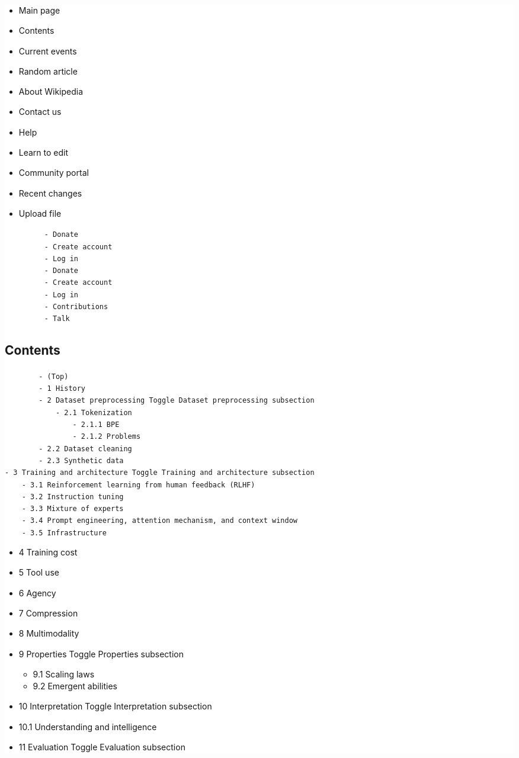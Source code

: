 - Main page
- Contents
- Current events
- Random article
- About Wikipedia
- Contact us

- Help
- Learn to edit
- Community portal
- Recent changes
- Upload file







            - Donate
            - Create account
            - Log in
            - Donate
            - Create account
            - Log in
            - Contributions
            - Talk

## Contents

            - (Top)
            - 1 History
            - 2 Dataset preprocessing Toggle Dataset preprocessing subsection
                - 2.1 Tokenization
                    - 2.1.1 BPE
                    - 2.1.2 Problems
            - 2.2 Dataset cleaning
            - 2.3 Synthetic data
    - 3 Training and architecture Toggle Training and architecture subsection
        - 3.1 Reinforcement learning from human feedback (RLHF)
        - 3.2 Instruction tuning
        - 3.3 Mixture of experts
        - 3.4 Prompt engineering, attention mechanism, and context window
        - 3.5 Infrastructure
- 4 Training cost
- 5 Tool use
- 6 Agency
- 7 Compression
- 8 Multimodality
- 9 Properties Toggle Properties subsection
    - 9.1 Scaling laws
    - 9.2 Emergent abilities
- 10 Interpretation Toggle Interpretation subsection

- 10.1 Understanding and intelligence
- 11 Evaluation Toggle Evaluation subsection
